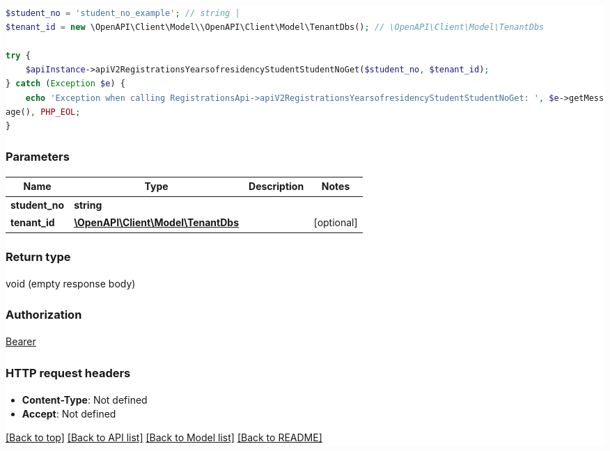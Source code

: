 ```php
$student_no = 'student_no_example'; // string | 
$tenant_id = new \OpenAPI\Client\Model\\OpenAPI\Client\Model\TenantDbs(); // \OpenAPI\Client\Model\TenantDbs

try {
    $apiInstance->apiV2RegistrationsYearsofresidencyStudentStudentNoGet($student_no, $tenant_id);
} catch (Exception $e) {
    echo 'Exception when calling RegistrationsApi->apiV2RegistrationsYearsofresidencyStudentStudentNoGet: ', $e->getMessage(), PHP_EOL;
}
```

### Parameters

| Name | Type | Description  | Notes |
| ------------- | ------------- | ------------- | ------------- |
| **student_no** | **string**|  | |
| **tenant_id** | [**\OpenAPI\Client\Model\TenantDbs**](../Model/.md)|  | [optional] |

### Return type

void (empty response body)

### Authorization

[Bearer](../../README.md#Bearer)

### HTTP request headers

- **Content-Type**: Not defined
- **Accept**: Not defined

[[Back to top]](#) [[Back to API list]](../../README.md#endpoints)
[[Back to Model list]](../../README.md#models)
[[Back to README]](../../README.md)
